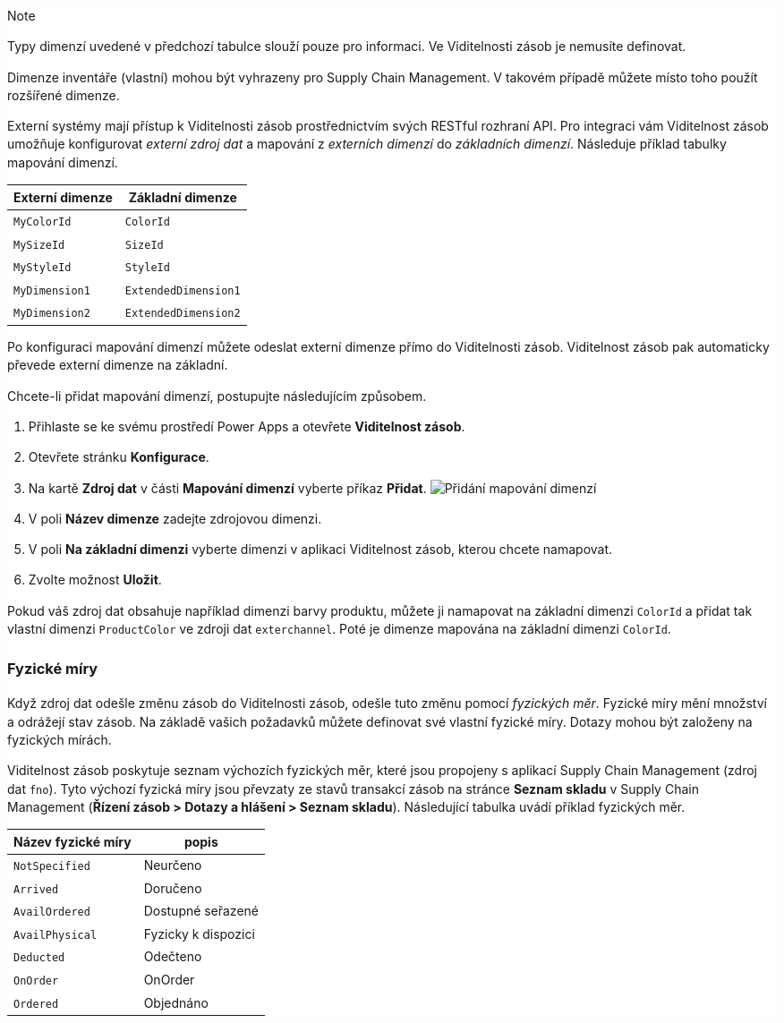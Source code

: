 > [!NOTE]
> Typy dimenzí uvedené v předchozí tabulce slouží pouze pro informaci. Ve Viditelnosti zásob je nemusíte definovat.
>
> Dimenze inventáře (vlastní) mohou být vyhrazeny pro Supply Chain Management. V takovém případě můžete místo toho použít rozšířené dimenze.

Externí systémy mají přístup k Viditelnosti zásob prostřednictvím svých RESTful rozhraní API. Pro integraci vám Viditelnost zásob umožňuje konfigurovat _externí zdroj dat_ a mapování z _externích dimenzí_ do _základních dimenzí_. Následuje příklad tabulky mapování dimenzí.

| Externí dimenze | Základní dimenze |
|---|---|
| `MyColorId` | `ColorId` |
| `MySizeId` | `SizeId` |
| `MyStyleId` | `StyleId` |
| `MyDimension1` | `ExtendedDimension1` |
| `MyDimension2` | `ExtendedDimension2` |

Po konfiguraci mapování dimenzí můžete odeslat externí dimenze přímo do Viditelnosti zásob. Viditelnost zásob pak automaticky převede externí dimenze na základní.

Chcete-li přidat mapování dimenzí, postupujte následujícím způsobem.

1. Přihlaste se ke svému prostředí Power Apps a otevřete **Viditelnost zásob**.
1. Otevřete stránku **Konfigurace**.
1. Na kartě **Zdroj dat** v části **Mapování dimenzí** vyberte příkaz **Přidat**.
    ![Přidání mapování dimenzí](media/inventory-visibility-dimension-mapping.png "Přidání mapování dimenzí")

1. V poli **Název dimenze** zadejte zdrojovou dimenzi.
1. V poli **Na základní dimenzi** vyberte dimenzi v aplikaci Viditelnost zásob, kterou chcete namapovat.
1. Zvolte možnost **Uložit**.

Pokud váš zdroj dat obsahuje například dimenzi barvy produktu, můžete ji namapovat na základní dimenzi `ColorId` a přidat tak vlastní dimenzi `ProductColor` ve zdroji dat `exterchannel`. Poté je dimenze mapována na základní dimenzi `ColorId`.

### <a name="physical-measures"></a>Fyzické míry

Když zdroj dat odešle změnu zásob do Viditelnosti zásob, odešle tuto změnu pomocí *fyzických měr*. Fyzické míry mění množství a odrážejí stav zásob. Na základě vašich požadavků můžete definovat své vlastní fyzické míry. Dotazy mohou být založeny na fyzických mírách.

Viditelnost zásob poskytuje seznam výchozích fyzických měr, které jsou propojeny s aplikací Supply Chain Management (zdroj dat `fno`). Tyto výchozí fyzická míry jsou převzaty ze stavů transakcí zásob na stránce **Seznam skladu** v Supply Chain Management (**Řízení zásob \> Dotazy a hlášení \> Seznam skladu**). Následující tabulka uvádí příklad fyzických měr.

| Název fyzické míry | popis |
|---|---|
| `NotSpecified` | Neurčeno |
| `Arrived` | Doručeno |
| `AvailOrdered` | Dostupné seřazené |
| `AvailPhysical` | Fyzicky k dispozici |
| `Deducted` | Odečteno |
| `OnOrder` | OnOrder |
| `Ordered` | Objednáno |